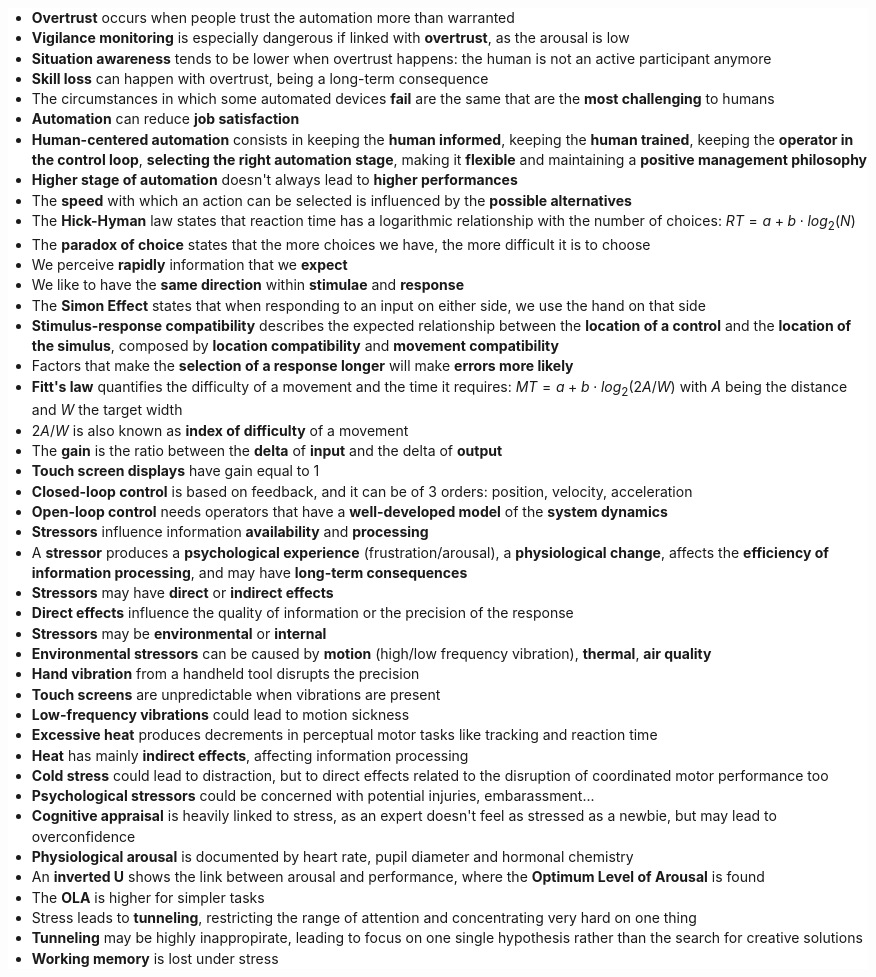 - **Overtrust** occurs when people trust the automation more than warranted
- **Vigilance monitoring** is especially dangerous if linked with **overtrust**, as the arousal is low
- **Situation awareness** tends to be lower when overtrust happens: the human is not an active participant anymore
- **Skill loss** can happen with overtrust, being a long-term consequence
- The circumstances in which some automated devices **fail** are the same that are the **most challenging** to humans 
- **Automation** can reduce **job satisfaction**
- **Human-centered automation** consists in keeping the **human informed**, keeping the **human trained**, keeping the **operator in the control loop**, **selecting the right automation stage**, making it **flexible** and maintaining a **positive management philosophy**
- **Higher stage of automation** doesn't always lead to **higher performances**
- The **speed** with which an action can be selected is influenced by the **possible alternatives**
- The **Hick-Hyman** law states that reaction time has a logarithmic relationship with the number of choices: $RT = a + b\cdot log_2 (N)$
- The **paradox of choice** states that the more choices we have, the more difficult it is to choose
- We perceive **rapidly** information that we **expect**
- We like to have the **same direction** within **stimulae** and **response**
- The **Simon Effect** states that when responding to an input on either side, we use the hand on that side
- **Stimulus-response compatibility** describes the expected relationship between the **location of a control** and the **location of the simulus**, composed by **location compatibility** and **movement compatibility**
- Factors that make the **selection of a response longer** will make **errors more likely**
- **Fitt's law** quantifies the difficulty of a movement and the time it requires: $MT = a + b \cdot log_2(2A/W)$ with $A$ being the distance and $W$ the target width
- $2A/W$ is also known as **index of difficulty** of a movement
- The **gain** is the ratio between the **delta** of **input** and the delta of **output**
- **Touch screen displays** have gain equal to $1$
- **Closed-loop control** is based on feedback, and it can be of 3 orders: position, velocity, acceleration
- **Open-loop control** needs operators that have a **well-developed model** of the **system dynamics**
- **Stressors** influence information **availability** and **processing**
- A **stressor** produces a **psychological experience** (frustration/arousal), a **physiological change**, affects the **efficiency of information processing**, and may have **long-term consequences**
- **Stressors** may have **direct** or **indirect effects**
- **Direct effects** influence the quality of information or the precision of the response
- **Stressors** may be **environmental** or **internal**
- **Environmental stressors** can be caused by **motion** (high/low frequency vibration), **thermal**, **air quality**
- **Hand vibration** from a handheld tool disrupts the precision
- **Touch screens** are unpredictable when vibrations are present
- **Low-frequency vibrations** could lead to motion sickness
- **Excessive heat** produces decrements in perceptual motor tasks like tracking and reaction time
- **Heat** has mainly **indirect effects**, affecting information processing
- **Cold stress** could lead to distraction, but to direct effects related to the disruption of coordinated motor performance too
- **Psychological stressors** could be concerned with potential injuries, embarassment...
- **Cognitive appraisal** is heavily linked to stress, as an expert doesn't feel as stressed as a newbie, but may lead to overconfidence
- **Physiological arousal** is documented by heart rate, pupil diameter and hormonal chemistry
- An **inverted U** shows the link between arousal and performance, where the **Optimum Level of Arousal** is found
- The **OLA** is higher for simpler tasks
- Stress leads to **tunneling**, restricting the range of attention and concentrating very hard on one thing
- **Tunneling** may be highly inappropirate, leading to focus on one single hypothesis rather than the search for creative solutions
- **Working memory** is lost under stress